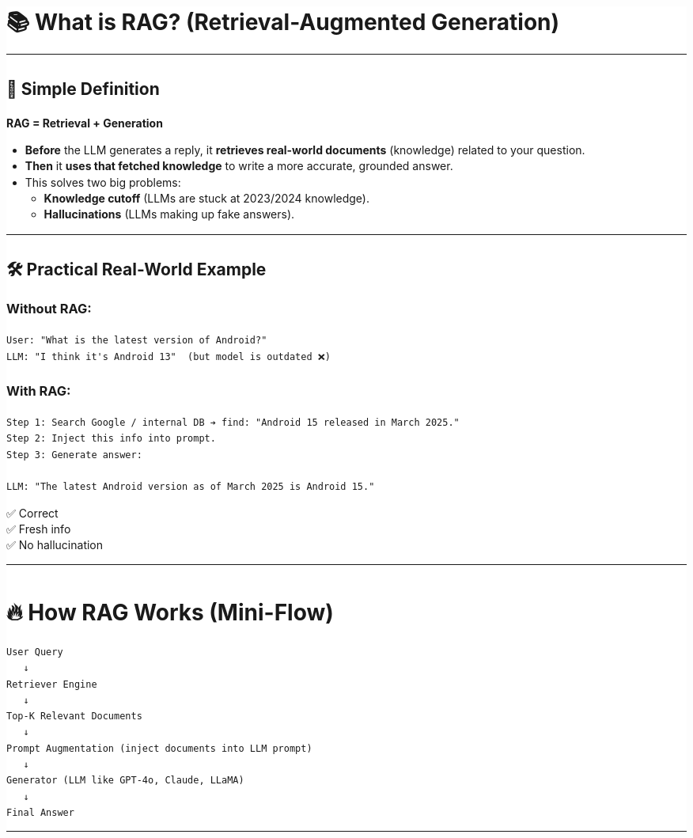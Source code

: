 
# 📚 What is RAG? (Retrieval-Augmented Generation)

---

## 📖 Simple Definition

**RAG = Retrieval + Generation**

- **Before** the LLM generates a reply, it **retrieves real-world documents** (knowledge) related to your question.
- **Then** it **uses that fetched knowledge** to write a more accurate, grounded answer.
- This solves two big problems:
  - **Knowledge cutoff** (LLMs are stuck at 2023/2024 knowledge).
  - **Hallucinations** (LLMs making up fake answers).

---

## 🛠️ Practical Real-World Example

### Without RAG:

```text
User: "What is the latest version of Android?"
LLM: "I think it's Android 13"  (but model is outdated ❌)
```

### With RAG:

```text
Step 1: Search Google / internal DB ➔ find: "Android 15 released in March 2025."
Step 2: Inject this info into prompt.
Step 3: Generate answer:

LLM: "The latest Android version as of March 2025 is Android 15."
```
✅ Correct  
✅ Fresh info  
✅ No hallucination

---

# 🔥 How RAG Works (Mini-Flow)

```text
User Query
   ↓
Retriever Engine
   ↓
Top-K Relevant Documents
   ↓
Prompt Augmentation (inject documents into LLM prompt)
   ↓
Generator (LLM like GPT-4o, Claude, LLaMA)
   ↓
Final Answer
```

---
